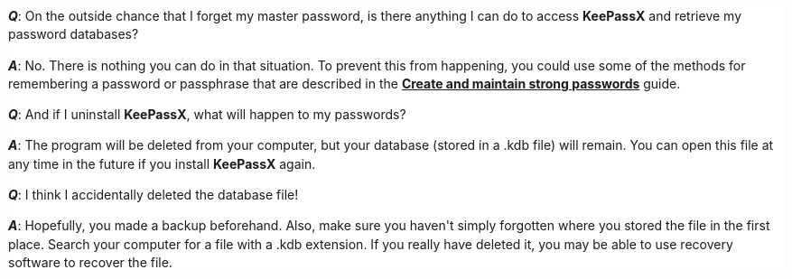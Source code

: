 ***Q***: On the outside chance that I forget my master password, is there anything I can do to access **KeePassX** and retrieve my password databases?

***A***: No. There is nothing you can do in that situation. To prevent this from happening, you could use some of the methods for remembering a password or passphrase that are described in the [**Create and maintain strong passwords**](../passwords) guide.

***Q***: And if I uninstall **KeePassX**, what will happen to my passwords?

***A***: The program will be deleted from your computer, but your database (stored in a .kdb file) will remain. You can open this file at any time in the future if you install **KeePassX** again.

***Q***: I think I accidentally deleted the database file!

***A***: Hopefully, you made a backup beforehand. Also, make sure you haven't simply forgotten where you stored the file in the first place. Search your computer for a file with a .kdb extension. If you really have deleted it, you may be able to use recovery software to recover the file.